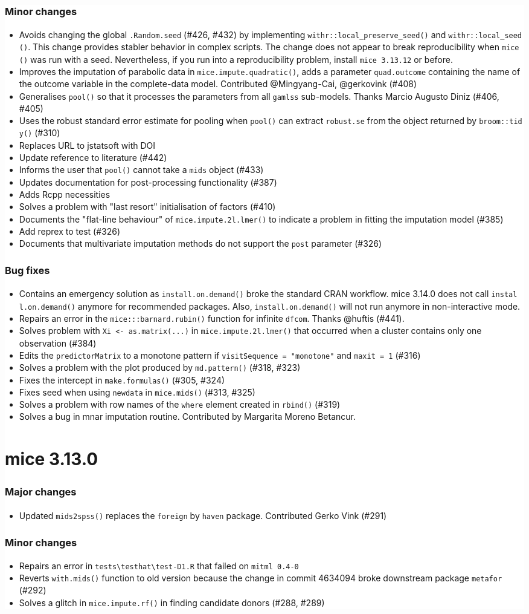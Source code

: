### Minor changes

* Avoids changing the global `.Random.seed` (#426, #432) by implementing `withr::local_preserve_seed()` and `withr::local_seed()`. This change provides stabler behavior in complex scripts. The change does not appear to break reproducibility when `mice()` was run with a seed. Nevertheless, if you run into a reproducibility problem, install `mice 3.13.12` or before.
* Improves the imputation of parabolic data in `mice.impute.quadratic()`, adds a parameter `quad.outcome` containing the name of the outcome variable in the complete-data model. Contributed @Mingyang-Cai, @gerkovink (#408)
* Generalises `pool()` so that it processes the parameters from all `gamlss` sub-models. Thanks Marcio Augusto Diniz (#406, #405)
* Uses the robust standard error estimate for pooling when `pool()` can extract `robust.se` from the object returned by `broom::tidy()` (#310)
* Replaces URL to jstatsoft with DOI
* Update reference to literature (#442)
* Informs the user that `pool()` cannot take a `mids` object (#433)
* Updates documentation for post-processing functionality (#387)
* Adds Rcpp necessities
* Solves a problem with "last resort" initialisation of factors (#410)
* Documents the "flat-line behaviour" of `mice.impute.2l.lmer()` to indicate a problem in fitting the imputation model (#385)
* Add reprex to test (#326)
* Documents that multivariate imputation methods do not support the `post` parameter (#326)

### Bug fixes

* Contains an emergency solution as `install.on.demand()` broke the standard CRAN workflow. mice 3.14.0 does not call `install.on.demand()` anymore for recommended packages. Also, `install.on.demand()` will not run anymore in non-interactive mode.
* Repairs an error in the `mice:::barnard.rubin()` function for infinite `dfcom`. Thanks @huftis (#441).
* Solves problem with `Xi <- as.matrix(...)` in `mice.impute.2l.lmer()` that occurred when a cluster contains only one observation (#384)
* Edits the `predictorMatrix` to a monotone pattern if `visitSequence = "monotone"` and `maxit = 1` (#316)
* Solves a problem with the plot produced by `md.pattern()` (#318, #323)
* Fixes the intercept in `make.formulas()` (#305, #324)
* Fixes seed when using `newdata` in `mice.mids()` (#313, #325)
* Solves a problem with row names of the `where` element created in `rbind()` (#319)
* Solves a bug in mnar imputation routine. Contributed by Margarita Moreno Betancur.

# mice 3.13.0

### Major changes

* Updated `mids2spss()` replaces the `foreign` by `haven` package. Contributed Gerko Vink (#291)

### Minor changes

* Repairs an error in `tests\testhat\test-D1.R` that failed on `mitml 0.4-0`
* Reverts `with.mids()` function to old version because the change in commit 4634094 broke downstream package `metafor` (#292)
* Solves a glitch in `mice.impute.rf()` in finding candidate donors (#288, #289)
